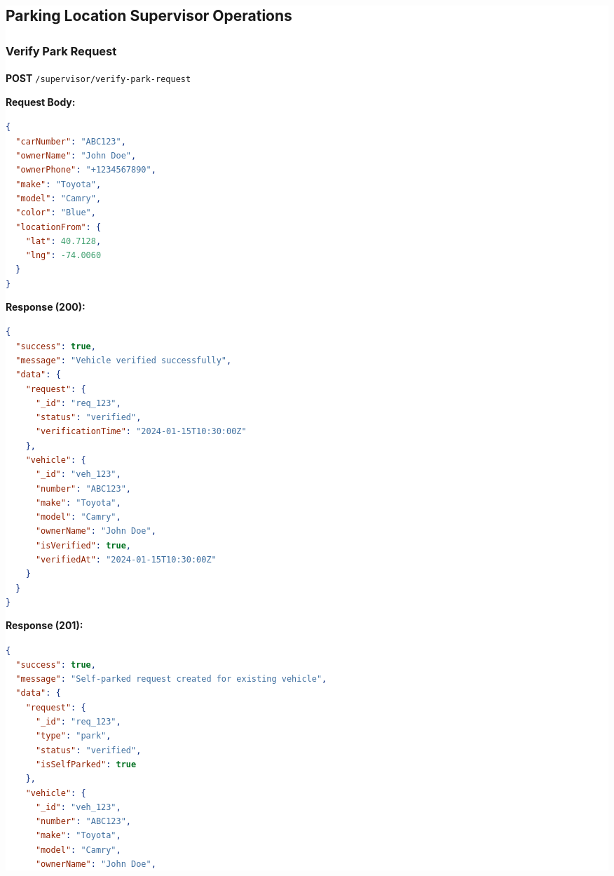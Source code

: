 
## Parking Location Supervisor Operations

### Verify Park Request

**POST** `/supervisor/verify-park-request`

**Request Body:**
```json
{
  "carNumber": "ABC123",
  "ownerName": "John Doe",
  "ownerPhone": "+1234567890",
  "make": "Toyota",
  "model": "Camry",
  "color": "Blue",
  "locationFrom": {
    "lat": 40.7128,
    "lng": -74.0060
  }
}
```

**Response (200):**
```json
{
  "success": true,
  "message": "Vehicle verified successfully",
  "data": {
    "request": {
      "_id": "req_123",
      "status": "verified",
      "verificationTime": "2024-01-15T10:30:00Z"
    },
    "vehicle": {
      "_id": "veh_123",
      "number": "ABC123",
      "make": "Toyota",
      "model": "Camry",
      "ownerName": "John Doe",
      "isVerified": true,
      "verifiedAt": "2024-01-15T10:30:00Z"
    }
  }
}
```

**Response (201):**
```json
{
  "success": true,
  "message": "Self-parked request created for existing vehicle",
  "data": {
    "request": {
      "_id": "req_123",
      "type": "park",
      "status": "verified",
      "isSelfParked": true
    },
    "vehicle": {
      "_id": "veh_123",
      "number": "ABC123",
      "make": "Toyota",
      "model": "Camry",
      "ownerName": "John Doe",
```